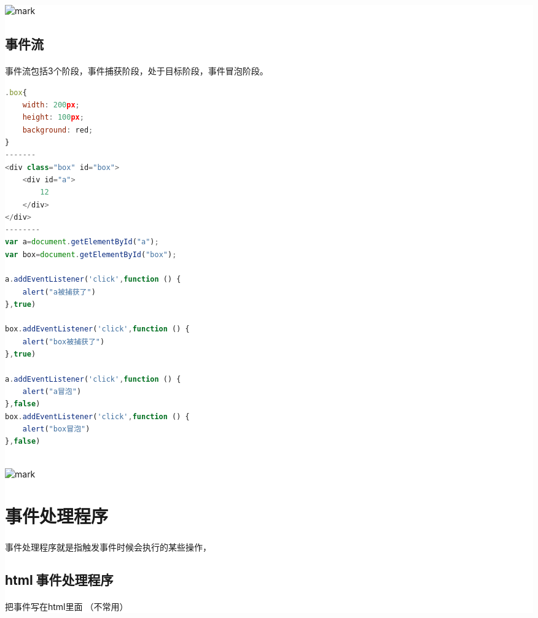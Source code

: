 


![mark](http://cdn.cs1024.com/images/20191213/GelUXD96HlDb.png?imageslim)

## 事件流

事件流包括3个阶段，事件捕获阶段，处于目标阶段，事件冒泡阶段。

```javascript
.box{
    width: 200px;
    height: 100px;
    background: red;
}
-------
<div class="box" id="box">
    <div id="a">
        12
    </div>
</div>
--------
var a=document.getElementById("a");
var box=document.getElementById("box");

a.addEventListener('click',function () {
    alert("a被捕获了")
},true)

box.addEventListener('click',function () {
    alert("box被捕获了")
},true)

a.addEventListener('click',function () {
    alert("a冒泡")
},false)
box.addEventListener('click',function () {
    alert("box冒泡")
},false)
    
```

![mark](http://cdn.cs1024.com/images/20191213/mpJQNlnja8Sy.png?imageslim)

# 事件处理程序

事件处理程序就是指触发事件时候会执行的某些操作，

## html 事件处理程序

把事件写在html里面 （不常用）
